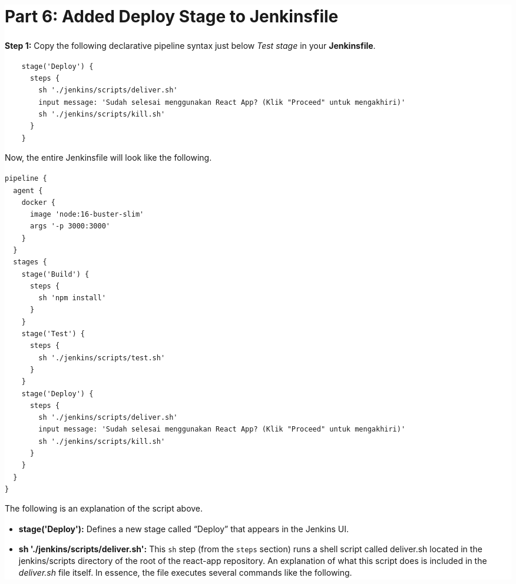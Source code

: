 
# Part 6: Added Deploy Stage to Jenkinsfile
**Step 1:** Copy the following declarative pipeline syntax just below *Test stage* in your **Jenkinsfile**.
```Jenkinsfile
    stage('Deploy') {
      steps {
        sh './jenkins/scripts/deliver.sh'
        input message: 'Sudah selesai menggunakan React App? (Klik "Proceed" untuk mengakhiri)'
        sh './jenkins/scripts/kill.sh'
      }
    }
```

Now, the entire Jenkinsfile will look like the following.
```Jenkinsfile
pipeline {
  agent {
    docker {
      image 'node:16-buster-slim'
      args '-p 3000:3000'
    }
  }
  stages {
    stage('Build') {
      steps {
        sh 'npm install'
      }
    }
    stage('Test') {
      steps {
        sh './jenkins/scripts/test.sh'
      }
    }
    stage('Deploy') { 
      steps {
        sh './jenkins/scripts/deliver.sh' 
        input message: 'Sudah selesai menggunakan React App? (Klik "Proceed" untuk mengakhiri)' 
        sh './jenkins/scripts/kill.sh' 
      }
    }
  }
}
```
The following is an explanation of the script above.
- **stage('Deploy'):** Defines a new stage called “Deploy” that appears in the Jenkins UI.

- **sh './jenkins/scripts/deliver.sh':** This `sh` step (from the `steps` section) runs a shell script called deliver.sh located in the jenkins/scripts directory of the root of the react-app repository. An explanation of what this script does is included in the *deliver.sh* file itself. In essence, the file executes several commands like the following.
